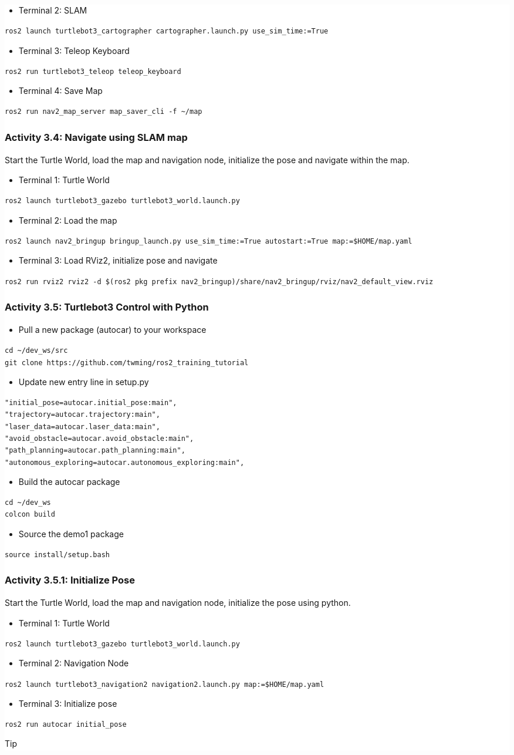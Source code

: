 * Terminal 2: SLAM
```
ros2 launch turtlebot3_cartographer cartographer.launch.py use_sim_time:=True
```
* Terminal 3: Teleop Keyboard
```
ros2 run turtlebot3_teleop teleop_keyboard
```
* Terminal 4: Save Map
```
ros2 run nav2_map_server map_saver_cli -f ~/map
```
### Activity 3.4: Navigate using SLAM map
Start the Turtle World, load the map and navigation node, initialize the pose and navigate within the map.
* Terminal 1: Turtle World
```
ros2 launch turtlebot3_gazebo turtlebot3_world.launch.py
```
* Terminal 2: Load the map
```
ros2 launch nav2_bringup bringup_launch.py use_sim_time:=True autostart:=True map:=$HOME/map.yaml
```
* Terminal 3: Load RViz2, initialize pose and navigate
```
ros2 run rviz2 rviz2 -d $(ros2 pkg prefix nav2_bringup)/share/nav2_bringup/rviz/nav2_default_view.rviz 
```
### Activity 3.5: Turtlebot3 Control with Python
* Pull a new package (autocar) to your workspace
```
cd ~/dev_ws/src
git clone https://github.com/twming/ros2_training_tutorial
```
* Update new entry line in setup.py
```
"initial_pose=autocar.initial_pose:main",
"trajectory=autocar.trajectory:main",
"laser_data=autocar.laser_data:main",
"avoid_obstacle=autocar.avoid_obstacle:main",
"path_planning=autocar.path_planning:main",
"autonomous_exploring=autocar.autonomous_exploring:main",
```
* Build the autocar package
```
cd ~/dev_ws
colcon build
```
* Source the demo1 package
```
source install/setup.bash
```
### Activity 3.5.1: Initialize Pose 
Start the Turtle World, load the map and navigation node, initialize the pose using python.
* Terminal 1: Turtle World
```
ros2 launch turtlebot3_gazebo turtlebot3_world.launch.py
```
* Terminal 2: Navigation Node
```
ros2 launch turtlebot3_navigation2 navigation2.launch.py map:=$HOME/map.yaml
```
* Terminal 3: Initialize pose
```
ros2 run autocar initial_pose
```
> [!TIP]